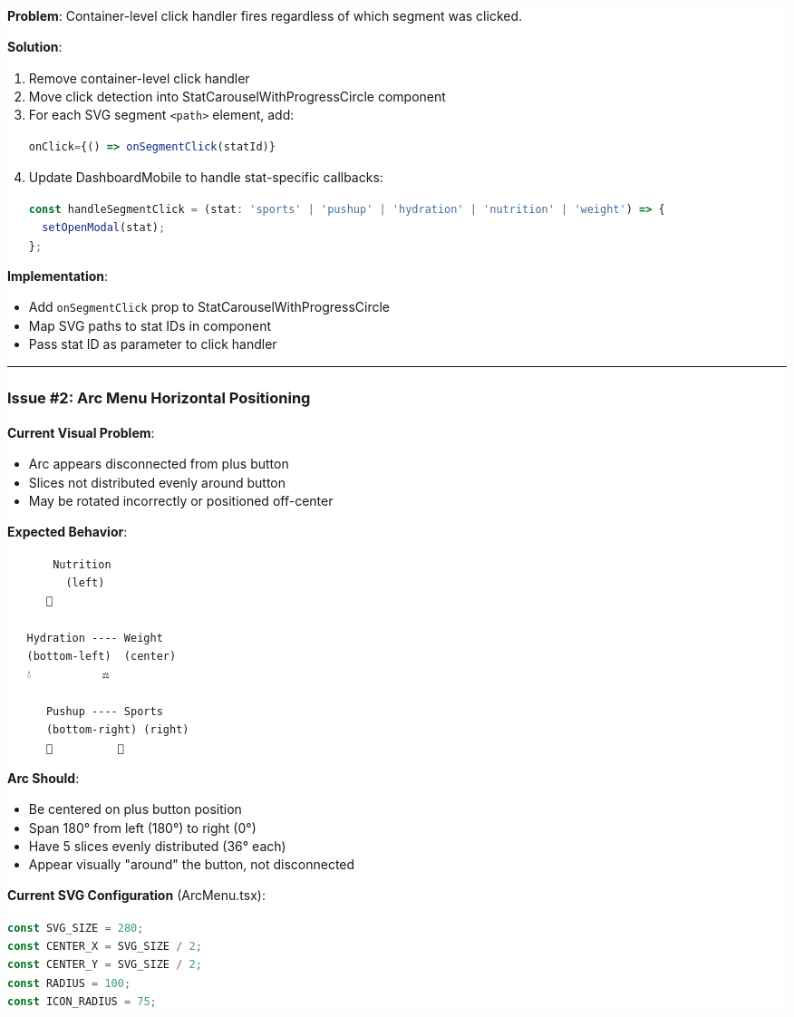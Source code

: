 **Problem**: Container-level click handler fires regardless of which segment was clicked.

**Solution**:
1. Remove container-level click handler
2. Move click detection into StatCarouselWithProgressCircle component
3. For each SVG segment `<path>` element, add:
   ```typescript
   onClick={() => onSegmentClick(statId)}
   ```
4. Update DashboardMobile to handle stat-specific callbacks:
   ```typescript
   const handleSegmentClick = (stat: 'sports' | 'pushup' | 'hydration' | 'nutrition' | 'weight') => {
     setOpenModal(stat);
   };
   ```

**Implementation**:
- Add `onSegmentClick` prop to StatCarouselWithProgressCircle
- Map SVG paths to stat IDs in component
- Pass stat ID as parameter to click handler

---

### Issue #2: Arc Menu Horizontal Positioning

**Current Visual Problem**:
- Arc appears disconnected from plus button
- Slices not distributed evenly around button
- May be rotated incorrectly or positioned off-center

**Expected Behavior**:
```
       Nutrition
         (left)
      🥩

   Hydration ---- Weight
   (bottom-left)  (center)
   💧           ⚖️

      Pushup ---- Sports
      (bottom-right) (right)
      💪          🏃
```

**Arc Should**:
- Be centered on plus button position
- Span 180° from left (180°) to right (0°)
- Have 5 slices evenly distributed (36° each)
- Appear visually "around" the button, not disconnected

**Current SVG Configuration** (ArcMenu.tsx):
```typescript
const SVG_SIZE = 280;
const CENTER_X = SVG_SIZE / 2;
const CENTER_Y = SVG_SIZE / 2;
const RADIUS = 100;
const ICON_RADIUS = 75;
```
